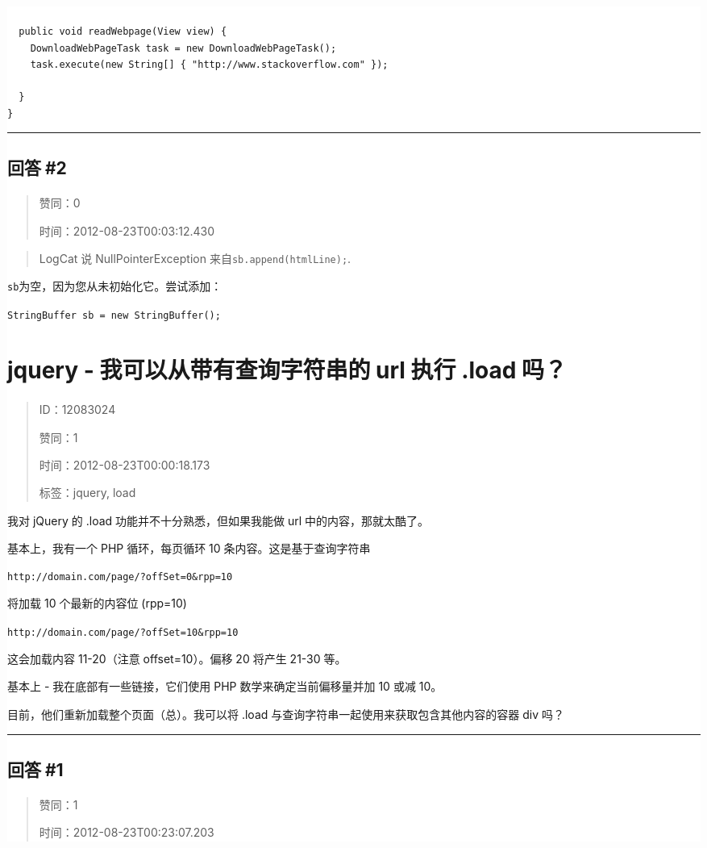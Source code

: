 ```

  public void readWebpage(View view) {
    DownloadWebPageTask task = new DownloadWebPageTask();
    task.execute(new String[] { "http://www.stackoverflow.com" });

  }
} 
```

* * *

## 回答 #2

> 赞同：0
> 
> 时间：2012-08-23T00:03:12.430

> LogCat 说 NullPointerException 来自`sb.append(htmlLine);`.

`sb`为空，因为您从未初始化它。尝试添加：

```
StringBuffer sb = new StringBuffer(); 
```

# jquery - 我可以从带有查询字符串的 url 执行 .load 吗？

> ID：12083024
> 
> 赞同：1
> 
> 时间：2012-08-23T00:00:18.173
> 
> 标签：jquery, load

我对 jQuery 的 .load 功能并不十分熟悉，但如果我能做 url 中的内容，那就太酷了。

基本上，我有一个 PHP 循环，每页循环 10 条内容。这是基于查询字符串

`http://domain.com/page/?offSet=0&rpp=10`

将加载 10 个最新的内容位 (rpp=10)

`http://domain.com/page/?offSet=10&rpp=10`

这会加载内容 11-20（注意 offset=10）。偏移 20 将产生 21-30 等。

基本上 - 我在底部有一些链接，它们使用 PHP 数学来确定当前偏移量并加 10 或减 10。

目前，他们重新加载整个页面（总）。我可以将 .load 与查询字符串一起使用来获取包含其他内容的容器 div 吗？

* * *

## 回答 #1

> 赞同：1
> 
> 时间：2012-08-23T00:23:07.203
